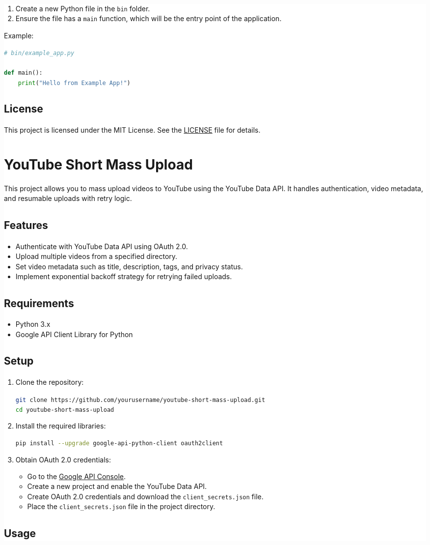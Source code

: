 1. Create a new Python file in the `bin` folder.
2. Ensure the file has a `main` function, which will be the entry point of the application.

Example:
```python
# bin/example_app.py

def main():
    print("Hello from Example App!")
```

## License

This project is licensed under the MIT License. See the [LICENSE](LICENSE) file for details.

# YouTube Short Mass Upload

This project allows you to mass upload videos to YouTube using the YouTube Data API. It handles authentication, video metadata, and resumable uploads with retry logic.

## Features

- Authenticate with YouTube Data API using OAuth 2.0.
- Upload multiple videos from a specified directory.
- Set video metadata such as title, description, tags, and privacy status.
- Implement exponential backoff strategy for retrying failed uploads.

## Requirements

- Python 3.x
- Google API Client Library for Python

## Setup

1. Clone the repository:
    ```sh
    git clone https://github.com/yourusername/youtube-short-mass-upload.git
    cd youtube-short-mass-upload
    ```

2. Install the required libraries:
    ```sh
    pip install --upgrade google-api-python-client oauth2client
    ```

3. Obtain OAuth 2.0 credentials:
    - Go to the [Google API Console](https://console.cloud.google.com/).
    - Create a new project and enable the YouTube Data API.
    - Create OAuth 2.0 credentials and download the `client_secrets.json` file.
    - Place the `client_secrets.json` file in the project directory.

## Usage
